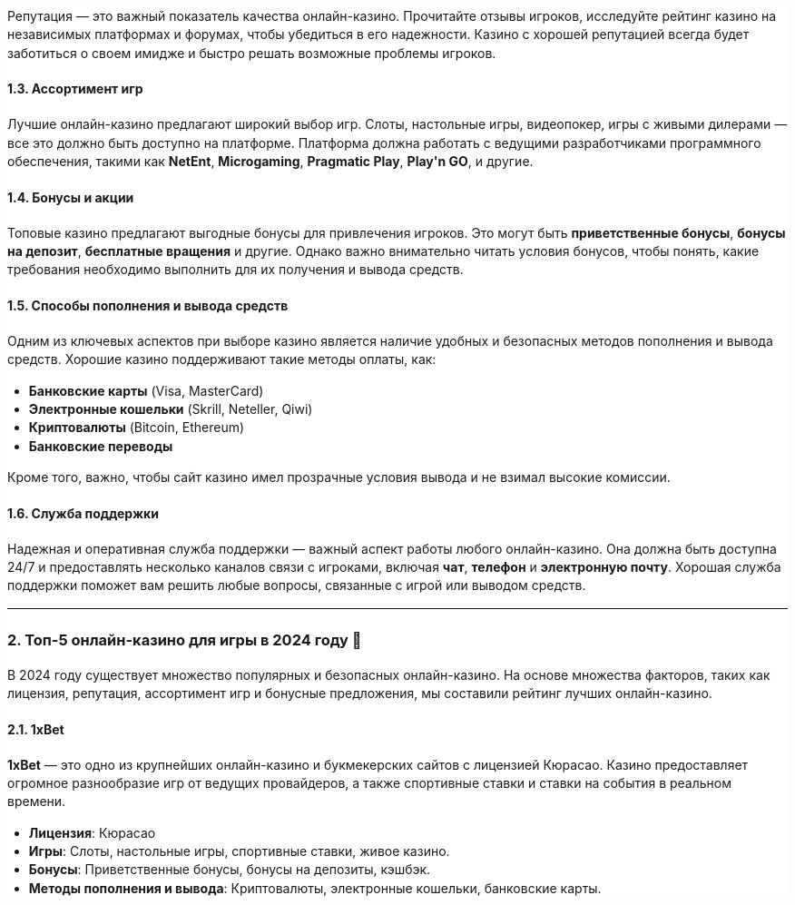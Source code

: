 Репутация — это важный показатель качества онлайн-казино. Прочитайте отзывы игроков, исследуйте рейтинг казино на независимых платформах и форумах, чтобы убедиться в его надежности. Казино с хорошей репутацией всегда будет заботиться о своем имидже и быстро решать возможные проблемы игроков.

#### 1.3. Ассортимент игр

Лучшие онлайн-казино предлагают широкий выбор игр. Слоты, настольные игры, видеопокер, игры с живыми дилерами — все это должно быть доступно на платформе. Платформа должна работать с ведущими разработчиками программного обеспечения, такими как **NetEnt**, **Microgaming**, **Pragmatic Play**, **Play'n GO**, и другие.

#### 1.4. Бонусы и акции

Топовые казино предлагают выгодные бонусы для привлечения игроков. Это могут быть **приветственные бонусы**, **бонусы на депозит**, **бесплатные вращения** и другие. Однако важно внимательно читать условия бонусов, чтобы понять, какие требования необходимо выполнить для их получения и вывода средств.

#### 1.5. Способы пополнения и вывода средств

Одним из ключевых аспектов при выборе казино является наличие удобных и безопасных методов пополнения и вывода средств. Хорошие казино поддерживают такие методы оплаты, как:

* **Банковские карты** (Visa, MasterCard)
* **Электронные кошельки** (Skrill, Neteller, Qiwi)
* **Криптовалюты** (Bitcoin, Ethereum)
* **Банковские переводы**

Кроме того, важно, чтобы сайт казино имел прозрачные условия вывода и не взимал высокие комиссии.

#### 1.6. Служба поддержки

Надежная и оперативная служба поддержки — важный аспект работы любого онлайн-казино. Она должна быть доступна 24/7 и предоставлять несколько каналов связи с игроками, включая **чат**, **телефон** и **электронную почту**. Хорошая служба поддержки поможет вам решить любые вопросы, связанные с игрой или выводом средств.

***

### 2. Топ-5 онлайн-казино для игры в 2024 году 🏅

В 2024 году существует множество популярных и безопасных онлайн-казино. На основе множества факторов, таких как лицензия, репутация, ассортимент игр и бонусные предложения, мы составили рейтинг лучших онлайн-казино.

#### 2.1. **1xBet**

**1xBet** — это одно из крупнейших онлайн-казино и букмекерских сайтов с лицензией Кюрасао. Казино предоставляет огромное разнообразие игр от ведущих провайдеров, а также спортивные ставки и ставки на события в реальном времени.

* **Лицензия**: Кюрасао
* **Игры**: Слоты, настольные игры, спортивные ставки, живое казино.
* **Бонусы**: Приветственные бонусы, бонусы на депозиты, кэшбэк.
* **Методы пополнения и вывода**: Криптовалюты, электронные кошельки, банковские карты.
